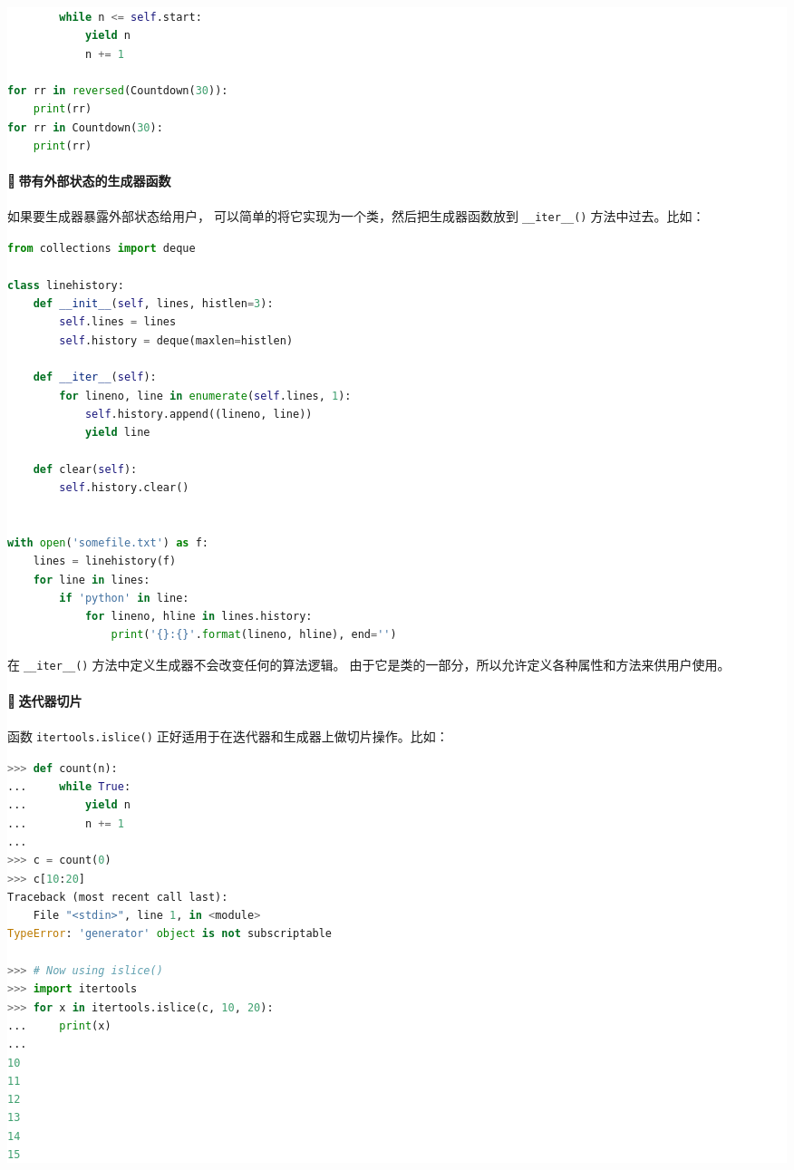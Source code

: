 ```python
        while n <= self.start:
            yield n
            n += 1

for rr in reversed(Countdown(30)):
    print(rr)
for rr in Countdown(30):
    print(rr)
```

#### 🎯 带有外部状态的生成器函数
如果要生成器暴露外部状态给用户， 可以简单的将它实现为一个类，然后把生成器函数放到 `__iter__()` 方法中过去。比如：
```python
from collections import deque

class linehistory:
    def __init__(self, lines, histlen=3):
        self.lines = lines
        self.history = deque(maxlen=histlen)

    def __iter__(self):
        for lineno, line in enumerate(self.lines, 1):
            self.history.append((lineno, line))
            yield line

    def clear(self):
        self.history.clear()


with open('somefile.txt') as f:
    lines = linehistory(f)
    for line in lines:
        if 'python' in line:
            for lineno, hline in lines.history:
                print('{}:{}'.format(lineno, hline), end='')
```

在 `__iter__()` 方法中定义生成器不会改变任何的算法逻辑。 由于它是类的一部分，所以允许定义各种属性和方法来供用户使用。


#### 🎯 迭代器切片
函数 `itertools.islice()` 正好适用于在迭代器和生成器上做切片操作。比如：
```python
>>> def count(n):
...     while True:
...         yield n
...         n += 1
...
>>> c = count(0)
>>> c[10:20]
Traceback (most recent call last):
    File "<stdin>", line 1, in <module>
TypeError: 'generator' object is not subscriptable

>>> # Now using islice()
>>> import itertools
>>> for x in itertools.islice(c, 10, 20):
...     print(x)
...
10
11
12
13
14
15
```